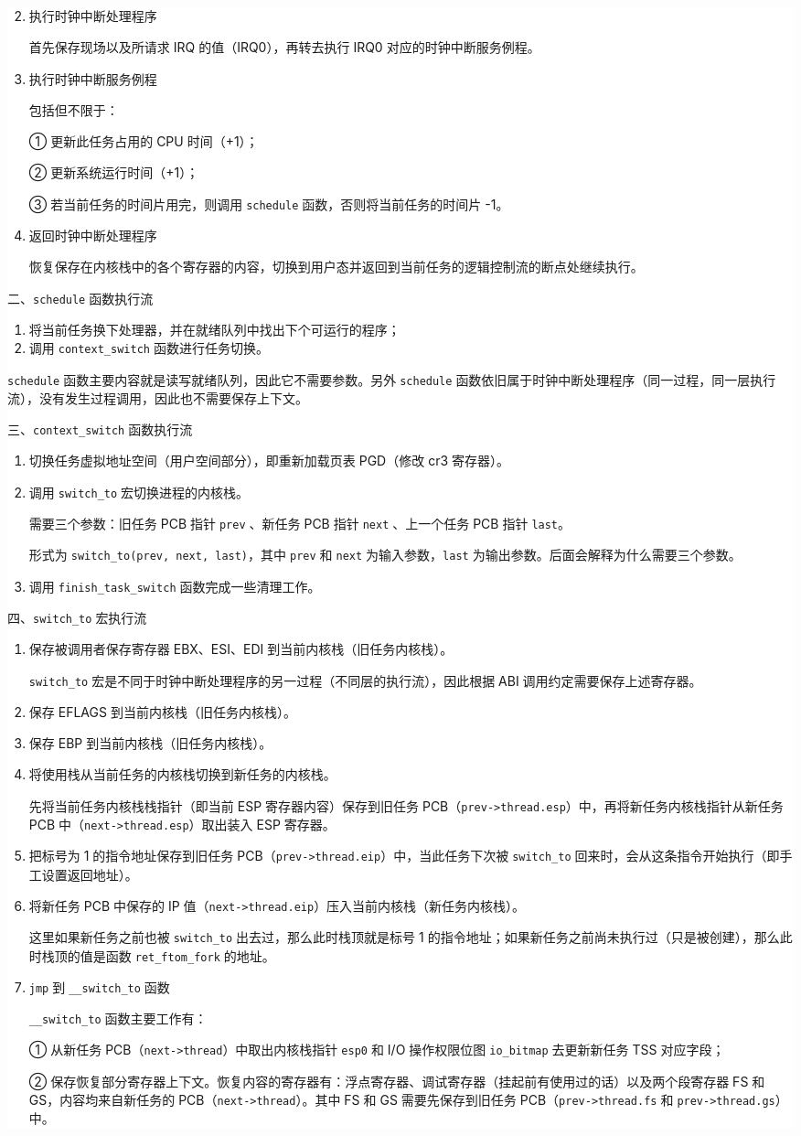 2. 执行时钟中断处理程序

   首先保存现场以及所请求 IRQ 的值（IRQ0），再转去执行 IRQ0 对应的时钟中断服务例程。

3. 执行时钟中断服务例程

   包括但不限于：

   ① 更新此任务占用的 CPU 时间（+1）；

   ② 更新系统运行时间（+1）；

   ③ 若当前任务的时间片用完，则调用 `schedule` 函数，否则将当前任务的时间片 -1。

4. 返回时钟中断处理程序

   恢复保存在内核栈中的各个寄存器的内容，切换到用户态并返回到当前任务的逻辑控制流的断点处继续执行。

二、`schedule` 函数执行流

1. 将当前任务换下处理器，并在就绪队列中找出下个可运行的程序；
2. 调用 `context_switch` 函数进行任务切换。

`schedule` 函数主要内容就是读写就绪队列，因此它不需要参数。另外 `schedule` 函数依旧属于时钟中断处理程序（同一过程，同一层执行流），没有发生过程调用，因此也不需要保存上下文。

三、`context_switch` 函数执行流

1. 切换任务虚拟地址空间（用户空间部分），即重新加载页表 PGD（修改 cr3 寄存器）。

2. 调用 `switch_to` 宏切换进程的内核栈。

   需要三个参数：旧任务 PCB 指针 `prev` 、新任务 PCB 指针 `next` 、上一个任务 PCB 指针 `last`。

   形式为 `switch_to(prev, next, last)`，其中 `prev` 和 `next` 为输入参数，`last` 为输出参数。后面会解释为什么需要三个参数。

3. 调用 `finish_task_switch` 函数完成一些清理工作。

四、`switch_to` 宏执行流

1. 保存被调用者保存寄存器 EBX、ESI、EDI 到当前内核栈（旧任务内核栈）。

   `switch_to` 宏是不同于时钟中断处理程序的另一过程（不同层的执行流），因此根据 ABI 调用约定需要保存上述寄存器。

2. 保存 EFLAGS 到当前内核栈（旧任务内核栈）。

3. 保存 EBP 到当前内核栈（旧任务内核栈）。

4. 将使用栈从当前任务的内核栈切换到新任务的内核栈。

   先将当前任务内核栈栈指针（即当前 ESP 寄存器内容）保存到旧任务 PCB（`prev->thread.esp`）中，再将新任务内核栈指针从新任务 PCB 中（`next->thread.esp`）取出装入 ESP 寄存器。

5. 把标号为 1 的指令地址保存到旧任务 PCB（`prev->thread.eip`）中，当此任务下次被 `switch_to` 回来时，会从这条指令开始执行（即手工设置返回地址）。

6. 将新任务 PCB 中保存的 IP 值（`next->thread.eip`）压入当前内核栈（新任务内核栈）。

   这里如果新任务之前也被 `switch_to` 出去过，那么此时栈顶就是标号 1 的指令地址；如果新任务之前尚未执行过（只是被创建），那么此时栈顶的值是函数 `ret_ftom_fork` 的地址。

7. `jmp` 到 `__switch_to` 函数

   `__switch_to` 函数主要工作有：

   ① 从新任务 PCB（`next->thread`）中取出内核栈指针 `esp0` 和  I/O 操作权限位图 `io_bitmap` 去更新新任务 TSS 对应字段；

   ② 保存恢复部分寄存器上下文。恢复内容的寄存器有：浮点寄存器、调试寄存器（挂起前有使用过的话）以及两个段寄存器 FS 和 GS，内容均来自新任务的 PCB（`next->thread`）。其中 FS 和 GS 需要先保存到旧任务 PCB（`prev->thread.fs` 和 `prev->thread.gs`）中。
